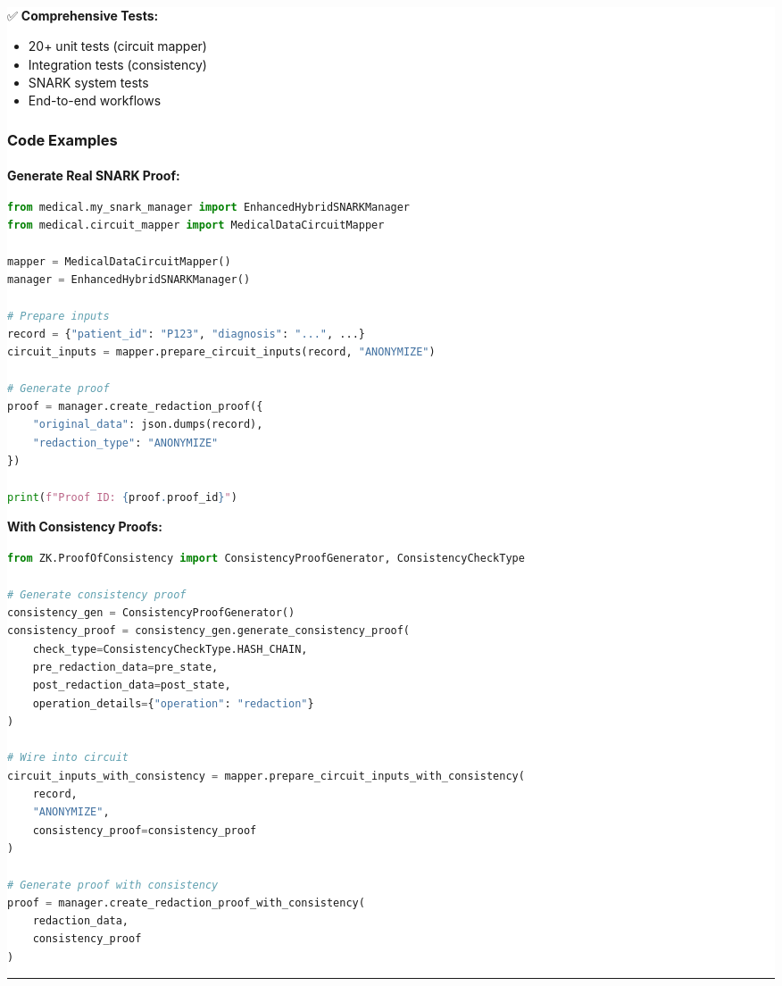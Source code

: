✅ **Comprehensive Tests:**
- 20+ unit tests (circuit mapper)
- Integration tests (consistency)
- SNARK system tests
- End-to-end workflows

### Code Examples

**Generate Real SNARK Proof:**
```python
from medical.my_snark_manager import EnhancedHybridSNARKManager
from medical.circuit_mapper import MedicalDataCircuitMapper

mapper = MedicalDataCircuitMapper()
manager = EnhancedHybridSNARKManager()

# Prepare inputs
record = {"patient_id": "P123", "diagnosis": "...", ...}
circuit_inputs = mapper.prepare_circuit_inputs(record, "ANONYMIZE")

# Generate proof
proof = manager.create_redaction_proof({
    "original_data": json.dumps(record),
    "redaction_type": "ANONYMIZE"
})

print(f"Proof ID: {proof.proof_id}")
```

**With Consistency Proofs:**
```python
from ZK.ProofOfConsistency import ConsistencyProofGenerator, ConsistencyCheckType

# Generate consistency proof
consistency_gen = ConsistencyProofGenerator()
consistency_proof = consistency_gen.generate_consistency_proof(
    check_type=ConsistencyCheckType.HASH_CHAIN,
    pre_redaction_data=pre_state,
    post_redaction_data=post_state,
    operation_details={"operation": "redaction"}
)

# Wire into circuit
circuit_inputs_with_consistency = mapper.prepare_circuit_inputs_with_consistency(
    record,
    "ANONYMIZE",
    consistency_proof=consistency_proof
)

# Generate proof with consistency
proof = manager.create_redaction_proof_with_consistency(
    redaction_data,
    consistency_proof
)
```

---